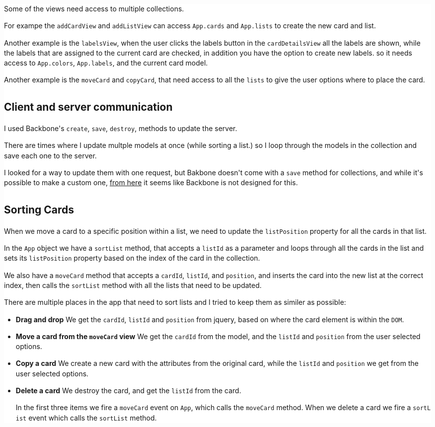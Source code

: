   Some of the views need access to multiple collections.

  For exampe the `addCardView` and `addListView` can access `App.cards` and `App.lists` to create the new card and list.

  Another example is the `labelsView`, when the user clicks the labels button in the `cardDetailsView` all the labels are shown, while the labels that are assigned to the current card are checked, in addition you have the option to create new labels. so it needs access to `App.colors`, `App.labels`, and the current card model.

  Another example is the `moveCard` and `copyCard`, that need access to all the `lists` to give the user options where to place the card.

## Client and server communication
I used Backbone's `create`, `save`, `destroy`, methods to update the server.

There are times where I update multple models at once (while sorting a list.) so I loop through the models in the collection and save each one to the server.

I looked for a way to update them with one request, but Bakbone doesn't come with a `save` method for collections, and while it's possible to make a custom one, [from here](https://stackoverflow.com/questions/14492226/backbone-js-sync-cant-find-the-url-property) it seems like Backbone is not designed for this.

## Sorting Cards

When we move a card to a specific position within a list, we need to update the `listPosition` property for all the cards in that list.

In the `App` object we have a `sortList` method, that accepts a `listId` as a parameter and loops through all the cards in the list and sets its `listPosition` property based on the index of the card in the collection.

We also have a `moveCard` method that accepts a `cardId`, `listId`, and `position`, and inserts the card into the new list at the correct index, then calls the `sortList` method with all the lists that need to be updated.

There are multiple places in the app that need to sort lists and I tried to keep them as similer as possible:

- **Drag and drop**
  We get the `cardId`, `listId` and `position` from jquery, based on where the card element is within the `DOM`.

- **Move a card from the `moveCard` view**
  We get the `cardId` from the model, and the `listId` and `position` from the user selected options.

- **Copy a card**
  We create a new card with the attributes from the original card, while the `listId` and `position` we get from the user selected options.

- **Delete a card**
  We destroy the card, and get the `listId` from the card.

  In the first three items we fire a `moveCard` event on `App`, which calls the `moveCard` method. When we delete a card we fire a `sortList` event which calls the `sortList` method.
